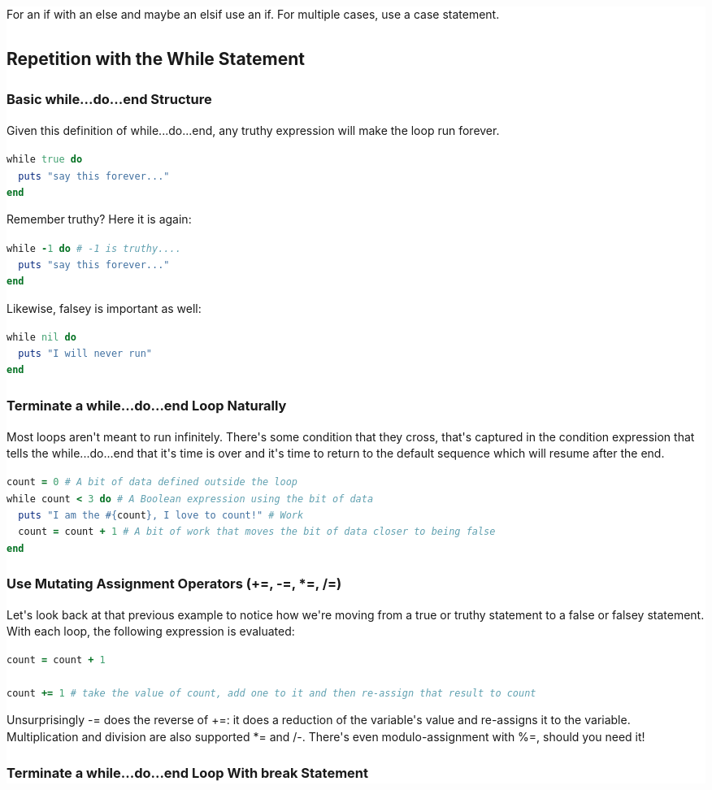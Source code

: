 For an if with an else and maybe an elsif use an if. For multiple cases, use a case statement.

## Repetition with the While Statement

### Basic while...do...end Structure
Given this definition of while...do...end, any truthy expression will make the loop run forever.

```Ruby
while true do
  puts "say this forever..."
end
```
Remember truthy? Here it is again:

```Ruby
while -1 do # -1 is truthy....
  puts "say this forever..."
end
```
Likewise, falsey is important as well:
```Ruby
while nil do
  puts "I will never run"
end
```

### Terminate a while...do...end Loop Naturally

Most loops aren't meant to run infinitely. There's some condition that they cross, that's captured in the condition expression that tells the while...do...end that it's time is over and it's time to return to the default sequence which will resume after the end.
```Ruby
count = 0 # A bit of data defined outside the loop
while count < 3 do # A Boolean expression using the bit of data
  puts "I am the #{count}, I love to count!" # Work
  count = count + 1 # A bit of work that moves the bit of data closer to being false
end
```

### Use Mutating Assignment Operators (+=, -=, *=, /=)
Let's look back at that previous example to notice how we're moving from a true or truthy statement to a false or falsey statement. With each loop, the following expression is evaluated:

```Ruby
count = count + 1

count += 1 # take the value of count, add one to it and then re-assign that result to count
```

Unsurprisingly -= does the reverse of +=: it does a reduction of the variable's value and re-assigns it to the variable. Multiplication and division are also supported *= and /-. There's even modulo-assignment with %=, should you need it!


### Terminate a while...do...end Loop With break Statement

